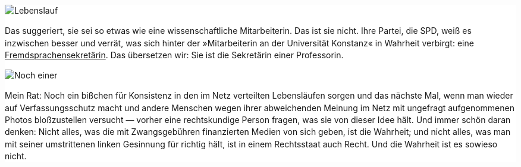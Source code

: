 ![Lebenslauf](/5artikel/material/rietzler-15-twitter.png
"Lebenslauf") 

Das suggeriert, sie sei so etwas wie eine wissenschaftliche
Mitarbeiterin. Das ist sie nicht. Ihre Partei, die SPD, weiß es
inzwischen besser und verrät, was sich hinter der »Mitarbeiterin
an der Universität Konstanz« in Wahrheit verbirgt: eine
[Fremdsprachensekretärin](https://spdkn.de/rietzler/).  Das
übersetzen wir: Sie ist die Sekretärin einer Professorin.

![Noch einer](/5artikel/material/rietzler-16-twitter.png
"Noch einer") 

Mein Rat: Noch ein bißchen für Konsistenz in den im Netz
verteilten Lebensläufen sorgen und das nächste Mal, wenn man
wieder auf Verfassungsschutz macht und andere Menschen wegen
ihrer abweichenden Meinung im Netz mit ungefragt aufgenommenen
Photos bloßzustellen versucht — vorher eine rechtskundige Person
fragen, was sie von dieser Idee hält. Und immer schön daran
denken: Nicht alles, was die mit Zwangsgebühren finanzierten
Medien von sich geben, ist die Wahrheit; und nicht alles, was man
mit seiner umstrittenen linken Gesinnung für richtig hält, ist in
einem Rechtsstaat auch Recht. Und die Wahrheit ist es sowieso
nicht.

